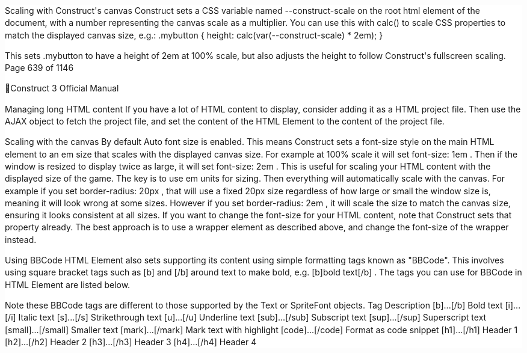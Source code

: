 Scaling with Construct's canvas
Construct sets a CSS variable named --construct-scale on the root html element of the
document, with a number representing the canvas scale as a multiplier. You can use this with
calc() to scale CSS properties to match the displayed canvas size, e.g.:
.mybutton {
height: calc(var(--construct-scale) * 2em);
}

This sets .mybutton to have a height of 2em at 100% scale, but also adjusts the height to follow
Construct's fullscreen scaling.
Page 639 of 1146

Construct 3 Official Manual

Managing long HTML content
If you have a lot of HTML content to display, consider adding it as a HTML project file. Then use
the AJAX object to fetch the project file, and set the content of the HTML Element to the content
of the project file.

Scaling with the canvas
By default Auto font size is enabled. This means Construct sets a font-size style on the main
HTML element to an em size that scales with the displayed canvas size. For example at 100%
scale it will set font-size: 1em . Then if the window is resized to display twice as large, it will set
font-size: 2em .
This is useful for scaling your HTML content with the displayed size of the game. The key is to
use em units for sizing. Then everything will automatically scale with the canvas.
For example if you set border-radius: 20px , that will use a fixed 20px size regardless of how
large or small the window size is, meaning it will look wrong at some sizes. However if you set
border-radius: 2em , it will scale the size to match the canvas size, ensuring it looks consistent
at all sizes.
If you want to change the font-size for your HTML content, note that Construct sets that
property already. The best approach is to use a wrapper element as described above, and
change the font-size of the wrapper instead.

Using BBCode
HTML Element also sets supporting its content using simple formatting tags known as
"BBCode". This involves using square bracket tags such as [b] and [/b] around text to make bold,
e.g. [b]bold text[/b] . The tags you can use for BBCode in HTML Element are listed below.

Note these BBCode tags are different to those supported by the Text or SpriteFont objects.
Tag
Description
[b]...[/b]
Bold text
[i]...[/i]
Italic text
[s]...[/s]
Strikethrough text
[u]...[/u]
Underline text
[sub]...[/sub]
Subscript text
[sup]...[/sup]
Superscript text
[small]...[/small] Smaller text
[mark]...[/mark] Mark text with highlight
[code]...[/code] Format as code snippet
[h1]...[/h1]
Header 1
[h2]...[/h2]
Header 2
[h3]...[/h3]
Header 3
[h4]...[/h4]
Header 4